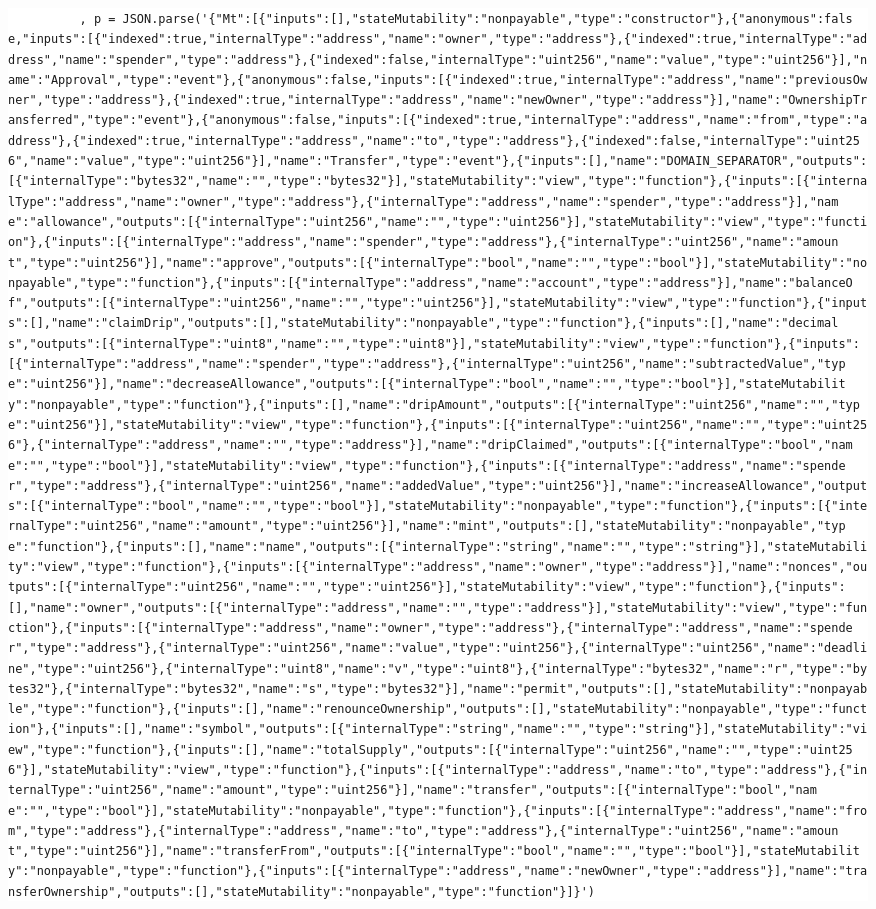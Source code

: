               , p = JSON.parse('{"Mt":[{"inputs":[],"stateMutability":"nonpayable","type":"constructor"},{"anonymous":false,"inputs":[{"indexed":true,"internalType":"address","name":"owner","type":"address"},{"indexed":true,"internalType":"address","name":"spender","type":"address"},{"indexed":false,"internalType":"uint256","name":"value","type":"uint256"}],"name":"Approval","type":"event"},{"anonymous":false,"inputs":[{"indexed":true,"internalType":"address","name":"previousOwner","type":"address"},{"indexed":true,"internalType":"address","name":"newOwner","type":"address"}],"name":"OwnershipTransferred","type":"event"},{"anonymous":false,"inputs":[{"indexed":true,"internalType":"address","name":"from","type":"address"},{"indexed":true,"internalType":"address","name":"to","type":"address"},{"indexed":false,"internalType":"uint256","name":"value","type":"uint256"}],"name":"Transfer","type":"event"},{"inputs":[],"name":"DOMAIN_SEPARATOR","outputs":[{"internalType":"bytes32","name":"","type":"bytes32"}],"stateMutability":"view","type":"function"},{"inputs":[{"internalType":"address","name":"owner","type":"address"},{"internalType":"address","name":"spender","type":"address"}],"name":"allowance","outputs":[{"internalType":"uint256","name":"","type":"uint256"}],"stateMutability":"view","type":"function"},{"inputs":[{"internalType":"address","name":"spender","type":"address"},{"internalType":"uint256","name":"amount","type":"uint256"}],"name":"approve","outputs":[{"internalType":"bool","name":"","type":"bool"}],"stateMutability":"nonpayable","type":"function"},{"inputs":[{"internalType":"address","name":"account","type":"address"}],"name":"balanceOf","outputs":[{"internalType":"uint256","name":"","type":"uint256"}],"stateMutability":"view","type":"function"},{"inputs":[],"name":"claimDrip","outputs":[],"stateMutability":"nonpayable","type":"function"},{"inputs":[],"name":"decimals","outputs":[{"internalType":"uint8","name":"","type":"uint8"}],"stateMutability":"view","type":"function"},{"inputs":[{"internalType":"address","name":"spender","type":"address"},{"internalType":"uint256","name":"subtractedValue","type":"uint256"}],"name":"decreaseAllowance","outputs":[{"internalType":"bool","name":"","type":"bool"}],"stateMutability":"nonpayable","type":"function"},{"inputs":[],"name":"dripAmount","outputs":[{"internalType":"uint256","name":"","type":"uint256"}],"stateMutability":"view","type":"function"},{"inputs":[{"internalType":"uint256","name":"","type":"uint256"},{"internalType":"address","name":"","type":"address"}],"name":"dripClaimed","outputs":[{"internalType":"bool","name":"","type":"bool"}],"stateMutability":"view","type":"function"},{"inputs":[{"internalType":"address","name":"spender","type":"address"},{"internalType":"uint256","name":"addedValue","type":"uint256"}],"name":"increaseAllowance","outputs":[{"internalType":"bool","name":"","type":"bool"}],"stateMutability":"nonpayable","type":"function"},{"inputs":[{"internalType":"uint256","name":"amount","type":"uint256"}],"name":"mint","outputs":[],"stateMutability":"nonpayable","type":"function"},{"inputs":[],"name":"name","outputs":[{"internalType":"string","name":"","type":"string"}],"stateMutability":"view","type":"function"},{"inputs":[{"internalType":"address","name":"owner","type":"address"}],"name":"nonces","outputs":[{"internalType":"uint256","name":"","type":"uint256"}],"stateMutability":"view","type":"function"},{"inputs":[],"name":"owner","outputs":[{"internalType":"address","name":"","type":"address"}],"stateMutability":"view","type":"function"},{"inputs":[{"internalType":"address","name":"owner","type":"address"},{"internalType":"address","name":"spender","type":"address"},{"internalType":"uint256","name":"value","type":"uint256"},{"internalType":"uint256","name":"deadline","type":"uint256"},{"internalType":"uint8","name":"v","type":"uint8"},{"internalType":"bytes32","name":"r","type":"bytes32"},{"internalType":"bytes32","name":"s","type":"bytes32"}],"name":"permit","outputs":[],"stateMutability":"nonpayable","type":"function"},{"inputs":[],"name":"renounceOwnership","outputs":[],"stateMutability":"nonpayable","type":"function"},{"inputs":[],"name":"symbol","outputs":[{"internalType":"string","name":"","type":"string"}],"stateMutability":"view","type":"function"},{"inputs":[],"name":"totalSupply","outputs":[{"internalType":"uint256","name":"","type":"uint256"}],"stateMutability":"view","type":"function"},{"inputs":[{"internalType":"address","name":"to","type":"address"},{"internalType":"uint256","name":"amount","type":"uint256"}],"name":"transfer","outputs":[{"internalType":"bool","name":"","type":"bool"}],"stateMutability":"nonpayable","type":"function"},{"inputs":[{"internalType":"address","name":"from","type":"address"},{"internalType":"address","name":"to","type":"address"},{"internalType":"uint256","name":"amount","type":"uint256"}],"name":"transferFrom","outputs":[{"internalType":"bool","name":"","type":"bool"}],"stateMutability":"nonpayable","type":"function"},{"inputs":[{"internalType":"address","name":"newOwner","type":"address"}],"name":"transferOwnership","outputs":[],"stateMutability":"nonpayable","type":"function"}]}')